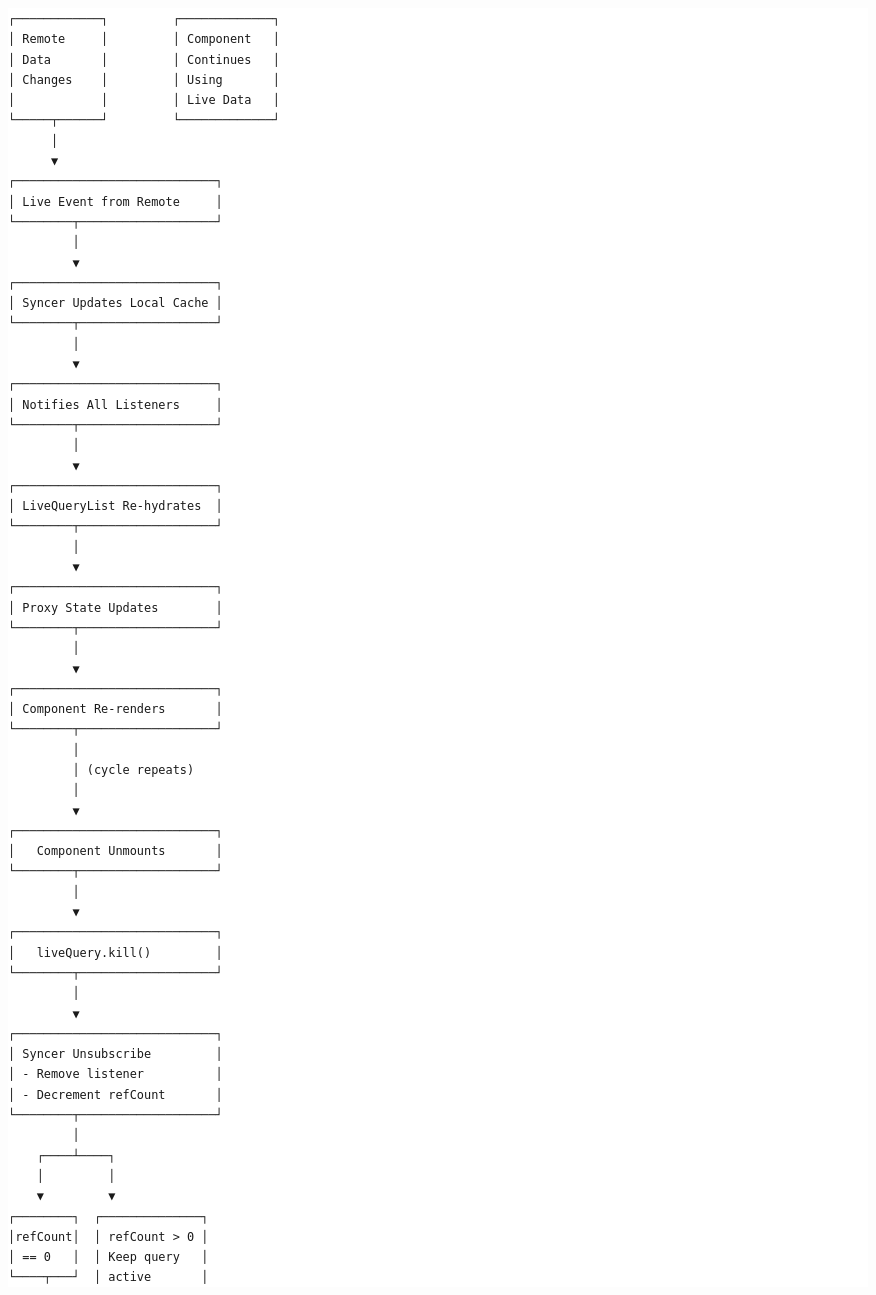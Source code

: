 ```
┌────────────┐         ┌─────────────┐
│ Remote     │         │ Component   │
│ Data       │         │ Continues   │
│ Changes    │         │ Using       │
│            │         │ Live Data   │
└─────┬──────┘         └─────────────┘
      │
      ▼
┌────────────────────────────┐
│ Live Event from Remote     │
└────────┬───────────────────┘
         │
         ▼
┌────────────────────────────┐
│ Syncer Updates Local Cache │
└────────┬───────────────────┘
         │
         ▼
┌────────────────────────────┐
│ Notifies All Listeners     │
└────────┬───────────────────┘
         │
         ▼
┌────────────────────────────┐
│ LiveQueryList Re-hydrates  │
└────────┬───────────────────┘
         │
         ▼
┌────────────────────────────┐
│ Proxy State Updates        │
└────────┬───────────────────┘
         │
         ▼
┌────────────────────────────┐
│ Component Re-renders       │
└────────┬───────────────────┘
         │
         │ (cycle repeats)
         │
         ▼
┌────────────────────────────┐
│   Component Unmounts       │
└────────┬───────────────────┘
         │
         ▼
┌────────────────────────────┐
│   liveQuery.kill()         │
└────────┬───────────────────┘
         │
         ▼
┌────────────────────────────┐
│ Syncer Unsubscribe         │
│ - Remove listener          │
│ - Decrement refCount       │
└────────┬───────────────────┘
         │
    ┌────┴────┐
    │         │
    ▼         ▼
┌────────┐  ┌──────────────┐
│refCount│  │ refCount > 0 │
│ == 0   │  │ Keep query   │
└────┬───┘  │ active       │
```